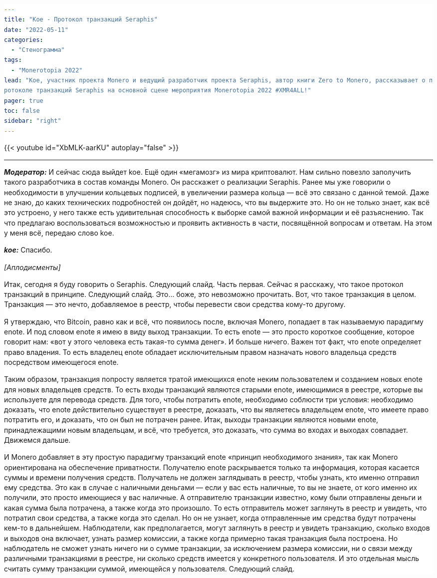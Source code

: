 ```yaml
---
title: "Koe - Протокол транзакций Seraphis"
date: "2022-05-11"
categories:
  - "Стенограмма"
tags:
  - "Monerotopia 2022"
lead: "Koe, участник проекта Monero и ведущий разработчик проекта Seraphis, автор книги Zero to Monero, рассказывает о протоколе транзакций Seraphis на основной сцене мероприятия Monerotopia 2022 #XMR4ALL!"
pager: true
toc: false
sidebar: "right"
---
```


{{< youtube id="XbMLK-aarKU" autoplay="false" >}}

---

_**Модератор:**_ И сейчас сюда выйдет koe. Ещё один «мегамозг» из мира криптовалют. Нам сильно повезло заполучить такого разработчика в состав команды Monero. Он расскажет о реализации Seraphis. Ранее мы уже говорили о необходимости в улучшении кольцевых подписей, в увеличении размера кольца — всё это связано с данной темой. Даже не знаю, до каких технических подробностей он дойдёт, но надеюсь, что вы выдержите это. Но он не только знает, как всё это устроено, у него также есть удивительная способность к выборке самой важной информации и её разъяснению. Так что предлагаю воспользоваться возможностью и проявить активность в части, посвящённой вопросам и ответам. На этом у меня всё, передаю слово koe.

_**koe:**_ Спасибо.

_[Аплодисменты]_

Итак, сегодня я буду говорить о Seraphis. Следующий слайд. Часть первая. Сейчас я расскажу, что такое протокол транзакций в принципе. Следующий слайд. Это… боже, это невозможно прочитать. Вот, что такое транзакция в целом. Транзакция — это нечто, добавляемое в реестр, чтобы перевести свои средства кому-то другому.

Я утверждаю, что Bitcoin, равно как и всё, что появилось после, включая Monero, попадает в так называемую парадигму enote. И под словом enote я имею в виду выход транзакции. То есть enote — это просто короткое сообщение, которое говорит нам: «вот у этого человека есть такая-то сумма денег». И больше ничего. Важен тот факт, что enote определяет право владения. То есть владелец enote обладает исключительным правом назначать нового владельца средств посредством имеющегося enote.

Таким образом, транзакция попросту является тратой имеющихся enote неким пользователем и созданием новых enote для новых владельцев средств. То есть входы транзакций являются старыми enote, имеющимися в реестре, которые вы используете для перевода средств. Для того, чтобы потратить enote, необходимо соблюсти три условия: необходимо доказать, что enote действительно существует в реестре, доказать, что вы являетесь владельцем enote, что имеете право потратить его, и доказать, что он был не потрачен ранее. Итак, выходы транзакции являются новыми enote, принадлежащими новым владельцам, и всё, что требуется, это доказать, что сумма во входах и выходах совпадает. Движемся дальше.

И Monero добавляет в эту простую парадигму транзакций enote «принцип необходимого знания», так как Monero ориентирована на обеспечение приватности. Получателю enote раскрывается только та информация, которая касается суммы и времени получения средств. Получатель не должен заглядывать в реестр, чтобы узнать, кто именно отправил ему средства. Это как в случае с наличными деньгами — если у вас есть наличные, то вы не знаете, от кого именно их получили, это просто имеющиеся у вас наличные. А отправителю транзакции известно, кому были отправлены деньги и какая сумма была потрачена, а также когда это произошло. То есть отправитель может заглянуть в реестр и увидеть, что потратил свои средства, а также когда это сделал. Но он не узнает, когда отправленные им средства будут потрачены кем-то в дальнейшем. Наблюдатели, как предполагается, могут заглянуть в реестр и увидеть транзакцию, сколько входов и выходов она включает, узнать размер комиссии, а также когда примерно такая транзакция была построена. Но наблюдатель не сможет узнать ничего ни о сумме транзакции, за исключением размера комиссии, ни о связи между различными транзакциями в реестре, ни сколько средств имеется у конкретного пользователя. И это отдельная мысль считать сумму транзакции суммой, имеющейся у пользователя. Следующий слайд.
